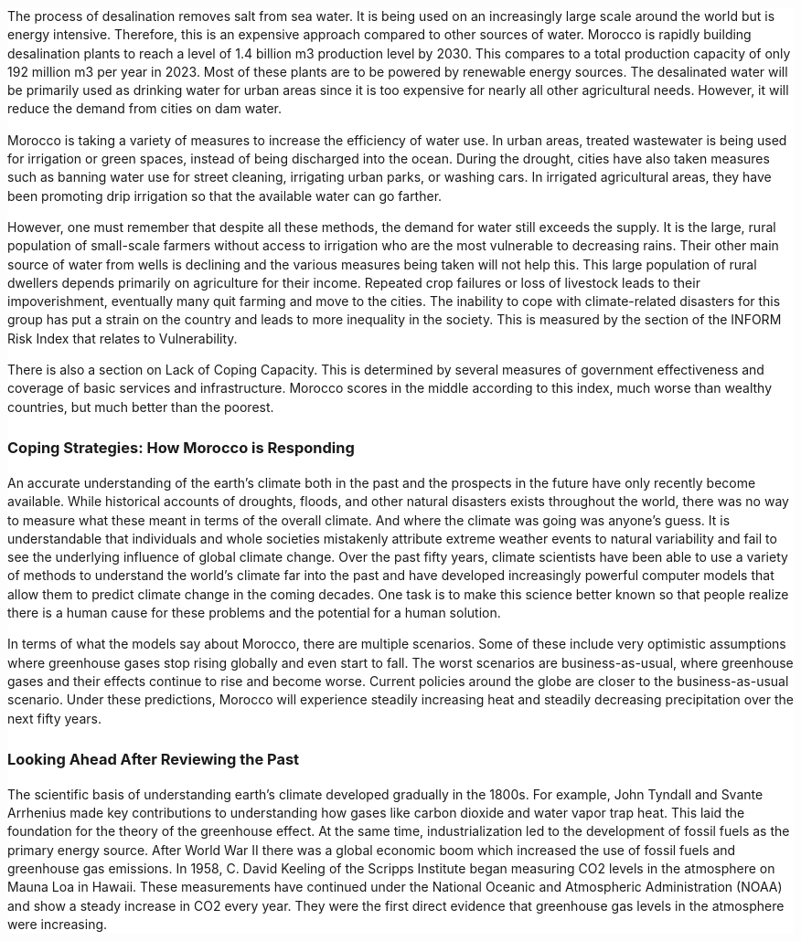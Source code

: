 The process of desalination removes salt from sea water. It is being used on an increasingly large scale around the world but is energy intensive. Therefore, this is an expensive approach compared to other sources of water. Morocco is rapidly building desalination plants to reach a level of 1.4 billion m3 production level by 2030.  This compares to a total production capacity of only 192 million m3 per year in 2023. Most of these plants are to be powered by renewable energy sources. The desalinated water will be primarily used as drinking water for urban areas since it is too expensive for nearly all other agricultural needs. However, it will reduce the demand from cities on dam water.  

Morocco is taking a variety of measures to increase the efficiency of water use. In urban areas, treated wastewater is being used for irrigation or green spaces, instead of being discharged into the ocean. During the drought, cities have also taken measures such as banning water use for street cleaning, irrigating urban parks, or washing cars.  In irrigated agricultural areas, they have been promoting drip irrigation so that the available water can go farther. 

However, one must remember that despite all these methods, the demand for water still exceeds the supply. It is the large, rural population of small-scale farmers without access to irrigation who are the most vulnerable to decreasing rains. Their other main source of water from wells is declining and the various measures being taken will not help this. This large population of rural dwellers depends primarily on agriculture for their income. Repeated crop failures or loss of livestock leads to their impoverishment, eventually many quit farming and move to the cities.  The inability to cope with climate-related disasters for this group has put a strain on the country and leads to more inequality in the society. This is measured by the section of the INFORM Risk Index that relates to Vulnerability.

There is also a section on Lack of Coping Capacity. This is determined by several measures of government effectiveness and coverage of basic services and infrastructure. Morocco scores in the middle according to this index, much worse than wealthy countries, but much better than the poorest.

### Coping Strategies: How Morocco is Responding

An accurate understanding of the earth’s climate both in the past and the prospects in the future have only recently become available. While historical accounts of droughts, floods, and other natural disasters exists throughout the world, there was no way to measure what these meant in terms of the overall climate. And where the climate was going was anyone’s guess. It is understandable that individuals and whole societies mistakenly attribute extreme weather events to natural variability and fail to see the underlying influence of global climate change. Over the past fifty years, climate scientists have been able to use a variety of methods to understand the world’s climate far into the past and have developed increasingly powerful computer models that allow them to predict climate change in the coming decades.  One task is to make this science better known so that people realize there is a human cause for these problems and the potential for a human solution.

In terms of what the models say about Morocco, there are multiple scenarios. Some of these include very optimistic assumptions where greenhouse gases stop rising globally and even start to fall. The worst scenarios are business-as-usual, where greenhouse gases and their effects continue to rise and become worse. Current policies around the globe are closer to the business-as-usual scenario. Under these predictions, Morocco will experience steadily increasing heat and steadily decreasing precipitation over the next fifty years. 

### Looking Ahead After Reviewing the Past
The scientific basis of understanding earth’s climate developed gradually in the 1800s. For example, John Tyndall and Svante Arrhenius made key contributions to understanding how gases like carbon dioxide and water vapor trap heat. This laid the foundation for the theory of the greenhouse effect. At the same time, industrialization led to the development of fossil fuels as the primary energy source. After World War II there was a global economic boom which increased the use of fossil fuels and greenhouse gas emissions. In 1958, C. David Keeling of the Scripps Institute began measuring CO2 levels in the atmosphere on Mauna Loa in Hawaii. These measurements have continued under the National Oceanic and Atmospheric Administration (NOAA) and show a steady increase in CO2 every year. They were the first direct evidence that greenhouse gas levels in the atmosphere were increasing.  
